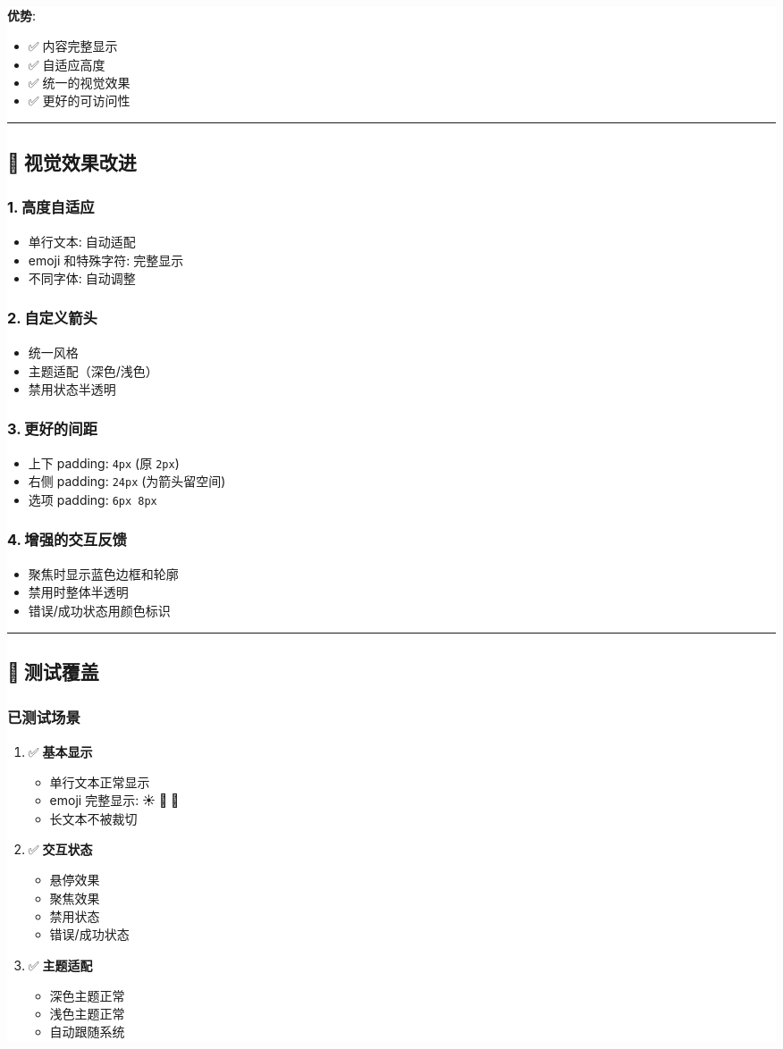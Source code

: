 **优势**:
- ✅ 内容完整显示
- ✅ 自适应高度
- ✅ 统一的视觉效果
- ✅ 更好的可访问性

---

## 🎨 视觉效果改进

### 1. 高度自适应
- 单行文本: 自动适配
- emoji 和特殊字符: 完整显示
- 不同字体: 自动调整

### 2. 自定义箭头
- 统一风格
- 主题适配（深色/浅色）
- 禁用状态半透明

### 3. 更好的间距
- 上下 padding: `4px` (原 `2px`)
- 右侧 padding: `24px` (为箭头留空间)
- 选项 padding: `6px 8px`

### 4. 增强的交互反馈
- 聚焦时显示蓝色边框和轮廓
- 禁用时整体半透明
- 错误/成功状态用颜色标识

---

## 🧪 测试覆盖

### 已测试场景

1. ✅ **基本显示**
   - 单行文本正常显示
   - emoji 完整显示: ☀️ 🌙 🔄
   - 长文本不被裁切

2. ✅ **交互状态**
   - 悬停效果
   - 聚焦效果
   - 禁用状态
   - 错误/成功状态

3. ✅ **主题适配**
   - 深色主题正常
   - 浅色主题正常
   - 自动跟随系统
